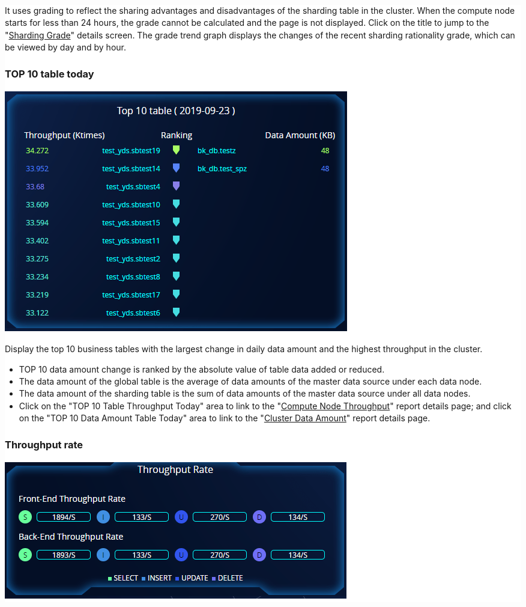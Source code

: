 It uses grading to reflect the sharing advantages and disadvantages of the sharding table in the cluster. When the compute node starts for less than 24 hours, the grade cannot be calculated and the page is not displayed. Click on the title to jump to the "[Sharding Grade](#sharding-grade)" details screen. The grade trend graph displays the changes of the recent sharding rationality grade, which can be viewed by day and by hour.

### TOP 10 table today

![](assets/hotdb-management/image136.png)

Display the top 10 business tables with the largest change in daily data amount and the highest throughput in the cluster.

- TOP 10 data amount change is ranked by the absolute value of table data added or reduced.
- The data amount of the global table is the average of data amounts of the master data source under each data node.
- The data amount of the sharding table is the sum of data amounts of the master data source under all data nodes.
- Click on the "TOP 10 Table Throughput Today" area to link to the "[Compute Node Throughput](#compute-node-throughput)" report details page; and click on the "TOP 10 Data Amount Table Today" area to link to the "[Cluster Data Amount](#cluster-data-amount)" report details page.

### Throughput rate

![](assets/hotdb-management/image137.png)
